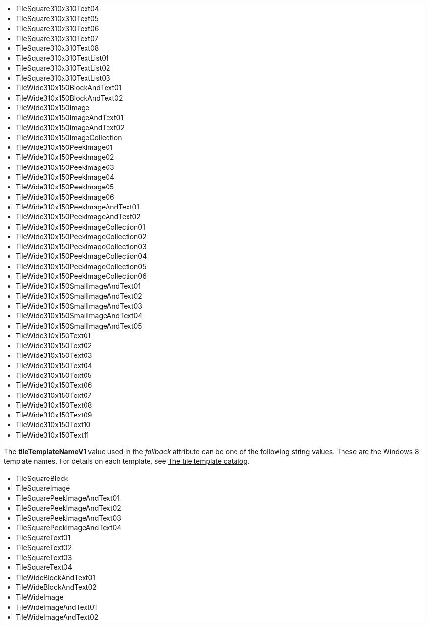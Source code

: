-   TileSquare310x310Text04
-   TileSquare310x310Text05
-   TileSquare310x310Text06
-   TileSquare310x310Text07
-   TileSquare310x310Text08
-   TileSquare310x310TextList01
-   TileSquare310x310TextList02
-   TileSquare310x310TextList03
-   TileWide310x150BlockAndText01
-   TileWide310x150BlockAndText02
-   TileWide310x150Image
-   TileWide310x150ImageAndText01
-   TileWide310x150ImageAndText02
-   TileWide310x150ImageCollection
-   TileWide310x150PeekImage01
-   TileWide310x150PeekImage02
-   TileWide310x150PeekImage03
-   TileWide310x150PeekImage04
-   TileWide310x150PeekImage05
-   TileWide310x150PeekImage06
-   TileWide310x150PeekImageAndText01
-   TileWide310x150PeekImageAndText02
-   TileWide310x150PeekImageCollection01
-   TileWide310x150PeekImageCollection02
-   TileWide310x150PeekImageCollection03
-   TileWide310x150PeekImageCollection04
-   TileWide310x150PeekImageCollection05
-   TileWide310x150PeekImageCollection06
-   TileWide310x150SmallImageAndText01
-   TileWide310x150SmallImageAndText02
-   TileWide310x150SmallImageAndText03
-   TileWide310x150SmallImageAndText04
-   TileWide310x150SmallImageAndText05
-   TileWide310x150Text01
-   TileWide310x150Text02
-   TileWide310x150Text03
-   TileWide310x150Text04
-   TileWide310x150Text05
-   TileWide310x150Text06
-   TileWide310x150Text07
-   TileWide310x150Text08
-   TileWide310x150Text09
-   TileWide310x150Text10
-   TileWide310x150Text11

The **tileTemplateNameV1** value used in the *fallback* attribute can be one of the following string values. These are the Windows 8 template names. For details on each template, see [The tile template catalog](https://msdn.microsoft.com/library/windows/apps/hh761491).

-   TileSquareBlock
-   TileSquareImage
-   TileSquarePeekImageAndText01
-   TileSquarePeekImageAndText02
-   TileSquarePeekImageAndText03
-   TileSquarePeekImageAndText04
-   TileSquareText01
-   TileSquareText02
-   TileSquareText03
-   TileSquareText04
-   TileWideBlockAndText01
-   TileWideBlockAndText02
-   TileWideImage
-   TileWideImageAndText01
-   TileWideImageAndText02
